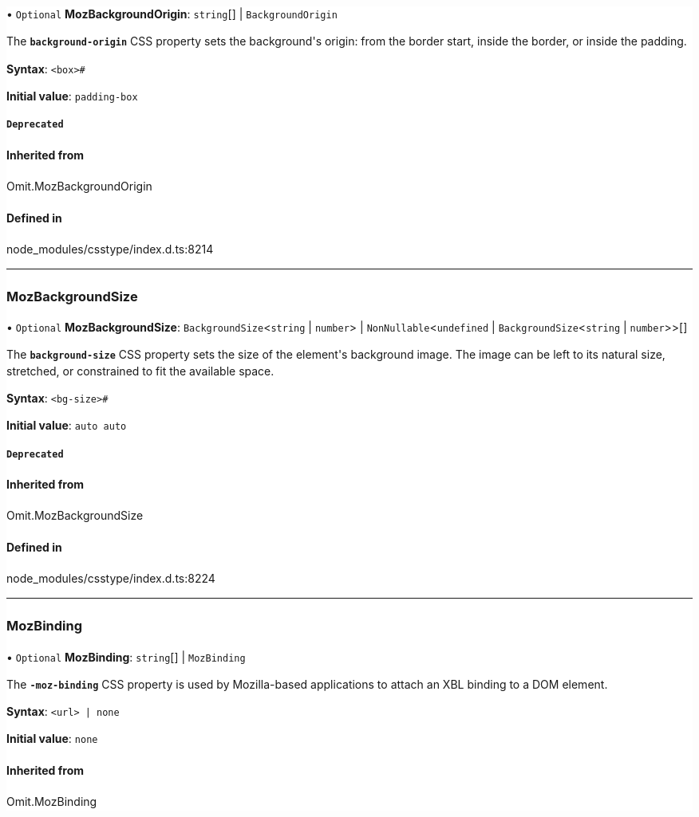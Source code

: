 • `Optional` **MozBackgroundOrigin**: `string`[] \| `BackgroundOrigin`

The **`background-origin`** CSS property sets the background's origin: from the border start, inside the border, or inside the padding.

**Syntax**: `<box>#`

**Initial value**: `padding-box`

**`Deprecated`**

#### Inherited from

Omit.MozBackgroundOrigin

#### Defined in

node_modules/csstype/index.d.ts:8214

___

### MozBackgroundSize

• `Optional` **MozBackgroundSize**: `BackgroundSize`<`string` \| `number`\> \| `NonNullable`<`undefined` \| `BackgroundSize`<`string` \| `number`\>\>[]

The **`background-size`** CSS property sets the size of the element's background image. The image can be left to its natural size, stretched, or constrained to fit the available space.

**Syntax**: `<bg-size>#`

**Initial value**: `auto auto`

**`Deprecated`**

#### Inherited from

Omit.MozBackgroundSize

#### Defined in

node_modules/csstype/index.d.ts:8224

___

### MozBinding

• `Optional` **MozBinding**: `string`[] \| `MozBinding`

The **`-moz-binding`** CSS property is used by Mozilla-based applications to attach an XBL binding to a DOM element.

**Syntax**: `<url> | none`

**Initial value**: `none`

#### Inherited from

Omit.MozBinding
